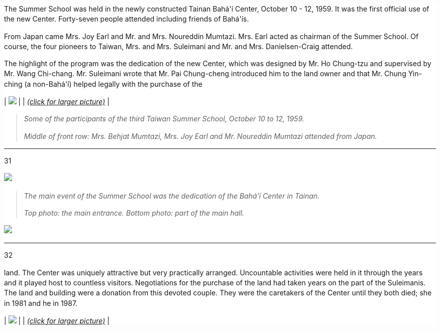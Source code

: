   

The Summer School was held in the newly constructed Tainan Bahá'í Center, October 10 - 12, 1959. It was the first official use of the new Center. Forty-seven people attended including friends of Bahá'ís.  
  
From Japan came Mrs. Joy Earl and Mr. and Mrs. Noureddin Mumtazi. Mrs. Earl acted as chairman of the Summer School. Of course, the four pioneers to Taiwan, Mrs. and Mrs. Suleimani and Mr. and Mrs. Danielsen-Craig attended.  
  
The highlight of the program was the dedication of the new Center, which was designed by Mr. Ho Chung-tzu and supervised by Mr. Wang Chi-chang. Mr. Suleimani wrote that Mr. Pai Chung-cheng introduced him to the land owner and that Mr. Chung Yin-ching (a non-Bahá'í) helped legally with the purchase of the  
  

| [![](https://bahai-library.com/images/s/sims_taiwan_bahai_chronicle_30.jpg)](https://bahai-library.com/images/s/sims_taiwan_bahai_chronicle_30.big.jpg) |
| [_(click for larger picture)_](https://bahai-library.com/images/s/sims_taiwan_bahai_chronicle_30.big.jpg) |

> _Some of the participants of the third Taiwan Summer School, October 10 to 12, 1959._  
>   
> _Middle of front row: Mrs. Behjat Mumtazi, Mrs. Joy Earl and Mr. Noureddin Mumtazi attended from Japan._

  

* * *

31  
  

  

![](https://bahai-library.com/images/s/sims_taiwan_bahai_chronicle_31a.jpg)

> _The main event of the Summer School was the dedication of the Bahá'í Center in Tainan._  
>   
> _Top photo: the main entrance. Bottom photo: part of the main hall._  

![](https://bahai-library.com/images/s/sims_taiwan_bahai_chronicle_31b.jpg)

  
  

* * *

32  
  

land. The Center was uniquely attractive but very practically arranged. Uncountable activities were held in it through the years and it played host to countless visitors. Negotiations for the purchase of the land had taken years on the part of the Suleimanis. The land and building were a donation from this devoted couple. They were the caretakers of the Center until they both died; she in 1981 and he in 1987.  
  

| [![](https://bahai-library.com/images/s/sims_taiwan_bahai_chronicle_32.jpg)](https://bahai-library.com/images/s/sims_taiwan_bahai_chronicle_32.big.jpg) |
| [_(click for larger picture)_](https://bahai-library.com/images/s/sims_taiwan_bahai_chronicle_32.big.jpg) |
